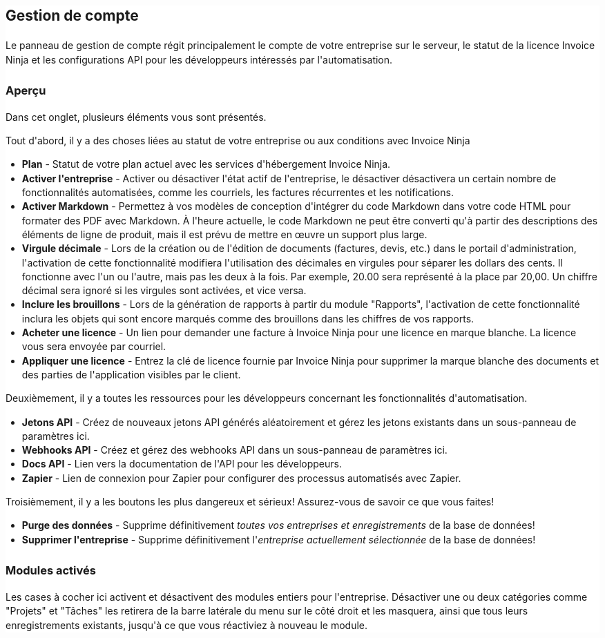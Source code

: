 <h2 id=account_management>Gestion de compte</h2>

Le panneau de gestion de compte régit principalement le compte de votre entreprise sur le serveur, le statut de la licence Invoice Ninja et les configurations API pour les développeurs intéressés par l'automatisation.

### Aperçu

Dans cet onglet, plusieurs éléments vous sont présentés.

Tout d'abord, il y a des choses liées au statut de votre entreprise ou aux conditions avec Invoice Ninja

* **Plan** - Statut de votre plan actuel avec les services d'hébergement Invoice Ninja.
* **Activer l'entreprise** - Activer ou désactiver l'état actif de l'entreprise, le désactiver désactivera un certain nombre de fonctionnalités automatisées, comme les courriels, les factures récurrentes et les notifications.
* **Activer Markdown** - Permettez à vos modèles de conception d'intégrer du code Markdown dans votre code HTML pour formater des PDF avec Markdown. À l'heure actuelle, le code Markdown ne peut être converti qu'à partir des descriptions des éléments de ligne de produit, mais il est prévu de mettre en œuvre un support plus large.
* **Virgule décimale** - Lors de la création ou de l'édition de documents (factures, devis, etc.) dans le portail d'administration, l'activation de cette fonctionnalité modifiera l'utilisation des décimales en virgules pour séparer les dollars des cents. Il fonctionne avec l'un ou l'autre, mais pas les deux à la fois. Par exemple, 20.00 sera représenté à la place par 20,00. Un chiffre décimal sera ignoré si les virgules sont activées, et vice versa.
* **Inclure les brouillons** - Lors de la génération de rapports à partir du module "Rapports", l'activation de cette fonctionnalité inclura les objets qui sont encore marqués comme des brouillons dans les chiffres de vos rapports.
* **Acheter une licence** - Un lien pour demander une facture à Invoice Ninja pour une licence en marque blanche. La licence vous sera envoyée par courriel.
* **Appliquer une licence** - Entrez la clé de licence fournie par Invoice Ninja pour supprimer la marque blanche des documents et des parties de l'application visibles par le client.

Deuxièmement, il y a toutes les ressources pour les développeurs concernant les fonctionnalités d'automatisation.

* **Jetons API** - Créez de nouveaux jetons API générés aléatoirement et gérez les jetons existants dans un sous-panneau de paramètres ici.
* **Webhooks API** - Créez et gérez des webhooks API dans un sous-panneau de paramètres ici.
* **Docs API** - Lien vers la documentation de l'API pour les développeurs.
* **Zapier** - Lien de connexion pour Zapier pour configurer des processus automatisés avec Zapier.

Troisièmement, il y a les boutons les plus dangereux et sérieux! Assurez-vous de savoir ce que vous faites!

* **Purge des données** - Supprime définitivement *toutes vos entreprises et enregistrements* de la base de données!
* **Supprimer l'entreprise** - Supprime définitivement l'*entreprise actuellement sélectionnée* de la base de données!

### Modules activés

Les cases à cocher ici activent et désactivent des modules entiers pour l'entreprise. Désactiver une ou deux catégories comme "Projets" et "Tâches" les retirera de la barre latérale du menu sur le côté droit et les masquera, ainsi que tous leurs enregistrements existants, jusqu'à ce que vous réactiviez à nouveau le module.
